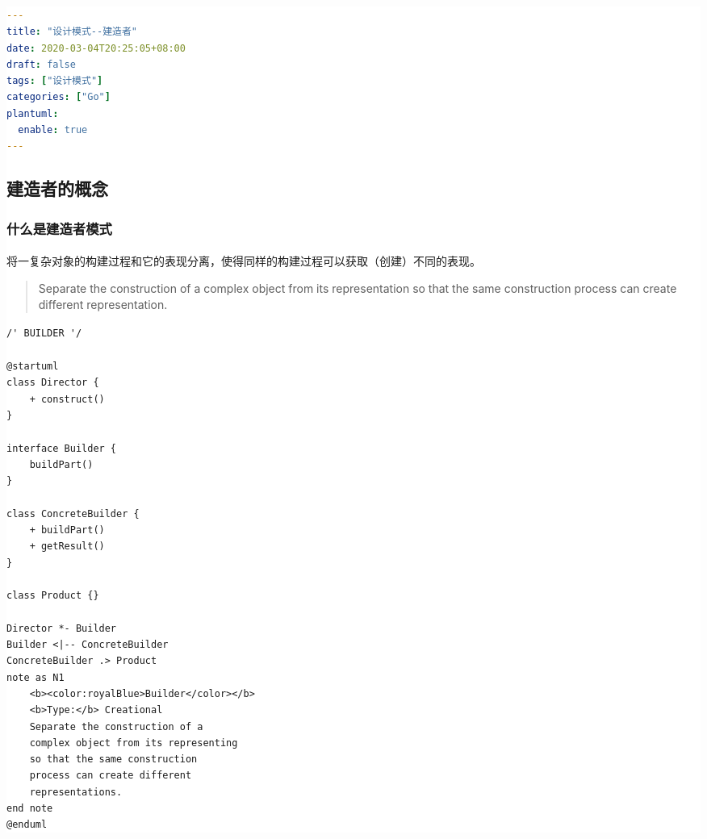 ```yaml
---
title: "设计模式--建造者"
date: 2020-03-04T20:25:05+08:00
draft: false
tags: ["设计模式"]
categories: ["Go"]
plantuml: 
  enable: true
---
```




## 建造者的概念

### 什么是建造者模式

将一复杂对象的构建过程和它的表现分离，使得同样的构建过程可以获取（创建）不同的表现。

>  Separate the construction of a complex object from its representation so that the same construction process can create different representation.




```plantuml
/' BUILDER '/

@startuml
class Director {
    + construct()
}

interface Builder {
    buildPart()
}

class ConcreteBuilder {
    + buildPart()
    + getResult()
}

class Product {}

Director *- Builder
Builder <|-- ConcreteBuilder
ConcreteBuilder .> Product
note as N1
    <b><color:royalBlue>Builder</color></b>
    <b>Type:</b> Creational
    Separate the construction of a
    complex object from its representing
    so that the same construction
    process can create different
    representations.
end note
@enduml
```
